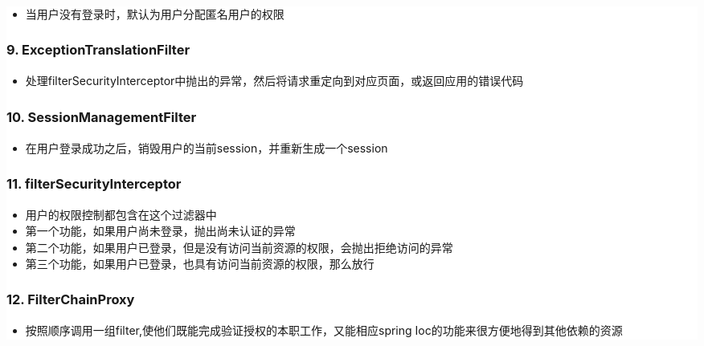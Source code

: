 - 当用户没有登录时，默认为用户分配匿名用户的权限

### 9. ExceptionTranslationFilter

- 处理filterSecurityInterceptor中抛出的异常，然后将请求重定向到对应页面，或返回应用的错误代码

### 10. SessionManagementFilter

- 在用户登录成功之后，销毁用户的当前session，并重新生成一个session

### 11. filterSecurityInterceptor

- 用户的权限控制都包含在这个过滤器中
- 第一个功能，如果用户尚未登录，抛出尚未认证的异常
- 第二个功能，如果用户已登录，但是没有访问当前资源的权限，会抛出拒绝访问的异常
- 第三个功能，如果用户已登录，也具有访问当前资源的权限，那么放行

### 12. FilterChainProxy

- 按照顺序调用一组filter,使他们既能完成验证授权的本职工作，又能相应spring Ioc的功能来很方便地得到其他依赖的资源